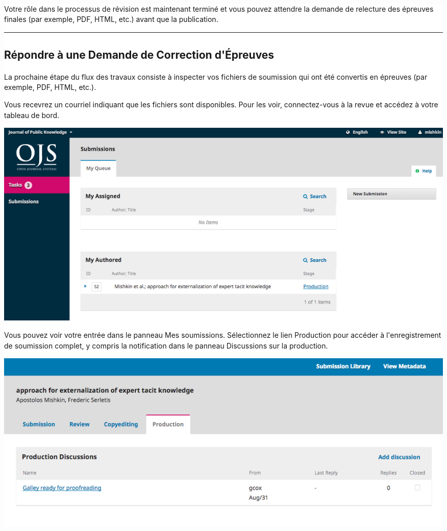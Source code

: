 Votre rôle dans le processus de révision est maintenant terminé et vous pouvez attendre la demande de relecture des épreuves finales (par exemple, PDF, HTML, etc.) avant que la publication.

<hr>

## Répondre à une Demande de Correction d'Épreuves

La prochaine étape du flux des travaux consiste à inspecter vos fichiers de soumission qui ont été convertis en épreuves (par exemple, PDF, HTML, etc.).

Vous recevrez un courriel indiquant que les fichiers sont disponibles. Pour les voir, connectez-vous à la revue et accédez à votre tableau de bord.

![](./assets/learning-ojs-3-au-production-dashboard.png)

Vous pouvez voir votre entrée dans le panneau Mes soumissions. Sélectionnez le lien Production pour accéder à l'enregistrement de soumission complet, y compris la notification dans le panneau Discussions sur la production.

![](./assets/learning-ojs-3-au-production-record.png)

